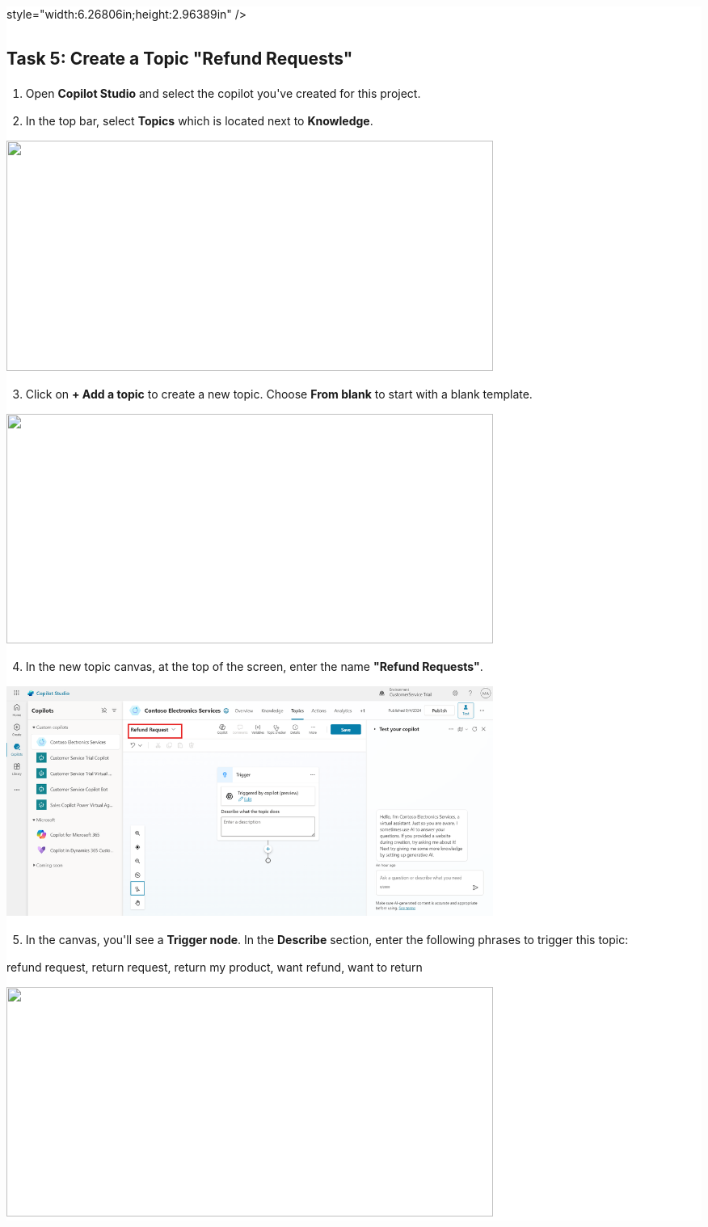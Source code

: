 style="width:6.26806in;height:2.96389in" />

## Task 5: Create a Topic "Refund Requests"

1.  Open **Copilot Studio** and select the copilot you've created for
    this project.

2.  In the top bar, select **Topics** which is located next to
    **Knowledge**.

<img src="./media/adb93200c90e7aa4c01c347d84b5948342e61309.png"
style="width:6.26806in;height:2.96389in" />

3.  Click on **+ Add a topic** to create a new topic. Choose **From
    blank** to start with a blank template.

<img src="./media/7253156ac897701c44db7406e78fca4f74909157.png"
style="width:6.26806in;height:2.95208in" />

4.  In the new topic canvas, at the top of the screen, enter the name
    **"Refund Requests"**.

<img src="./media/97c726ff03795ca208efb6fa046e1f3600846c50.png"
style="width:6.26806in;height:2.95903in" />

5.  In the canvas, you'll see a **Trigger node**. In the **Describe**
    section, enter the following phrases to trigger this topic:

refund request, return request, return my product, want refund, want to
return

<img src="./media/170825ca787099a719dd0e90431c517c52efd6c6.png"
style="width:6.26806in;height:2.95764in" />
